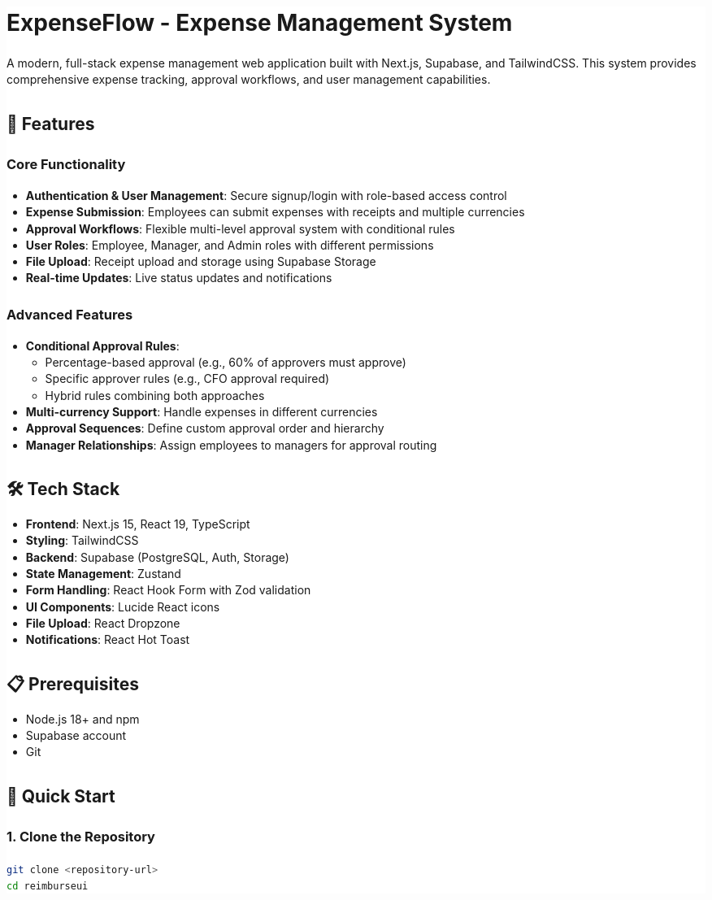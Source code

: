 # ExpenseFlow - Expense Management System

A modern, full-stack expense management web application built with Next.js, Supabase, and TailwindCSS. This system provides comprehensive expense tracking, approval workflows, and user management capabilities.

## 🚀 Features

### Core Functionality
- **Authentication & User Management**: Secure signup/login with role-based access control
- **Expense Submission**: Employees can submit expenses with receipts and multiple currencies
- **Approval Workflows**: Flexible multi-level approval system with conditional rules
- **User Roles**: Employee, Manager, and Admin roles with different permissions
- **File Upload**: Receipt upload and storage using Supabase Storage
- **Real-time Updates**: Live status updates and notifications

### Advanced Features
- **Conditional Approval Rules**:
  - Percentage-based approval (e.g., 60% of approvers must approve)
  - Specific approver rules (e.g., CFO approval required)
  - Hybrid rules combining both approaches
- **Multi-currency Support**: Handle expenses in different currencies
- **Approval Sequences**: Define custom approval order and hierarchy
- **Manager Relationships**: Assign employees to managers for approval routing

## 🛠 Tech Stack

- **Frontend**: Next.js 15, React 19, TypeScript
- **Styling**: TailwindCSS
- **Backend**: Supabase (PostgreSQL, Auth, Storage)
- **State Management**: Zustand
- **Form Handling**: React Hook Form with Zod validation
- **UI Components**: Lucide React icons
- **File Upload**: React Dropzone
- **Notifications**: React Hot Toast

## 📋 Prerequisites

- Node.js 18+ and npm
- Supabase account
- Git

## 🚀 Quick Start

### 1. Clone the Repository
```bash
git clone <repository-url>
cd reimburseui
```
